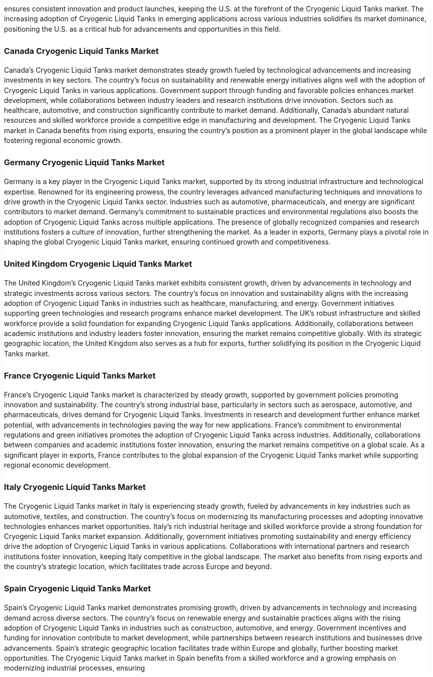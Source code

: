 ensures consistent innovation and product launches, keeping the U.S. at the forefront of the Cryogenic Liquid Tanks market. The increasing adoption of Cryogenic Liquid Tanks in emerging applications across various industries solidifies its market dominance, positioning the U.S. as a critical hub for advancements and opportunities in this field.</p><h3>Canada Cryogenic Liquid Tanks Market</h3><p>Canada&rsquo;s Cryogenic Liquid Tanks market demonstrates steady growth fueled by technological advancements and increasing investments in key sectors. The country&rsquo;s focus on sustainability and renewable energy initiatives aligns well with the adoption of Cryogenic Liquid Tanks in various applications. Government support through funding and favorable policies enhances market development, while collaborations between industry leaders and research institutions drive innovation. Sectors such as healthcare, automotive, and construction significantly contribute to market demand. Additionally, Canada&rsquo;s abundant natural resources and skilled workforce provide a competitive edge in manufacturing and development. The Cryogenic Liquid Tanks market in Canada benefits from rising exports, ensuring the country&rsquo;s position as a prominent player in the global landscape while fostering regional economic growth.</p><h3>Germany Cryogenic Liquid Tanks Market</h3><p>Germany is a key player in the Cryogenic Liquid Tanks market, supported by its strong industrial infrastructure and technological expertise. Renowned for its engineering prowess, the country leverages advanced manufacturing techniques and innovations to drive growth in the Cryogenic Liquid Tanks sector. Industries such as automotive, pharmaceuticals, and energy are significant contributors to market demand. Germany&rsquo;s commitment to sustainable practices and environmental regulations also boosts the adoption of Cryogenic Liquid Tanks across multiple applications. The presence of globally recognized companies and research institutions fosters a culture of innovation, further strengthening the market. As a leader in exports, Germany plays a pivotal role in shaping the global Cryogenic Liquid Tanks market, ensuring continued growth and competitiveness.</p><h3>United Kingdom Cryogenic Liquid Tanks Market</h3><p>The United Kingdom&rsquo;s Cryogenic Liquid Tanks market exhibits consistent growth, driven by advancements in technology and strategic investments across various sectors. The country&rsquo;s focus on innovation and sustainability aligns with the increasing adoption of Cryogenic Liquid Tanks in industries such as healthcare, manufacturing, and energy. Government initiatives supporting green technologies and research programs enhance market development. The UK&rsquo;s robust infrastructure and skilled workforce provide a solid foundation for expanding Cryogenic Liquid Tanks applications. Additionally, collaborations between academic institutions and industry leaders foster innovation, ensuring the market remains competitive globally. With its strategic geographic location, the United Kingdom also serves as a hub for exports, further solidifying its position in the Cryogenic Liquid Tanks market.</p><h3>France Cryogenic Liquid Tanks Market</h3><p>France&rsquo;s Cryogenic Liquid Tanks market is characterized by steady growth, supported by government policies promoting innovation and sustainability. The country&rsquo;s strong industrial base, particularly in sectors such as aerospace, automotive, and pharmaceuticals, drives demand for Cryogenic Liquid Tanks. Investments in research and development further enhance market potential, with advancements in technologies paving the way for new applications. France&rsquo;s commitment to environmental regulations and green initiatives promotes the adoption of Cryogenic Liquid Tanks across industries. Additionally, collaborations between companies and academic institutions foster innovation, ensuring the market remains competitive on a global scale. As a significant player in exports, France contributes to the global expansion of the Cryogenic Liquid Tanks market while supporting regional economic development.</p><h3>Italy Cryogenic Liquid Tanks Market</h3><p>The Cryogenic Liquid Tanks market in Italy is experiencing steady growth, fueled by advancements in key industries such as automotive, textiles, and construction. The country&rsquo;s focus on modernizing its manufacturing processes and adopting innovative technologies enhances market opportunities. Italy&rsquo;s rich industrial heritage and skilled workforce provide a strong foundation for Cryogenic Liquid Tanks market expansion. Additionally, government initiatives promoting sustainability and energy efficiency drive the adoption of Cryogenic Liquid Tanks in various applications. Collaborations with international partners and research institutions foster innovation, keeping Italy competitive in the global landscape. The market also benefits from rising exports and the country&rsquo;s strategic location, which facilitates trade across Europe and beyond.</p><h3>Spain Cryogenic Liquid Tanks Market</h3><p>Spain&rsquo;s Cryogenic Liquid Tanks market demonstrates promising growth, driven by advancements in technology and increasing demand across diverse sectors. The country&rsquo;s focus on renewable energy and sustainable practices aligns with the rising adoption of Cryogenic Liquid Tanks in industries such as construction, automotive, and energy. Government incentives and funding for innovation contribute to market development, while partnerships between research institutions and businesses drive advancements. Spain&rsquo;s strategic geographic location facilitates trade within Europe and globally, further boosting market opportunities. The Cryogenic Liquid Tanks market in Spain benefits from a skilled workforce and a growing emphasis on modernizing industrial processes, ensuring